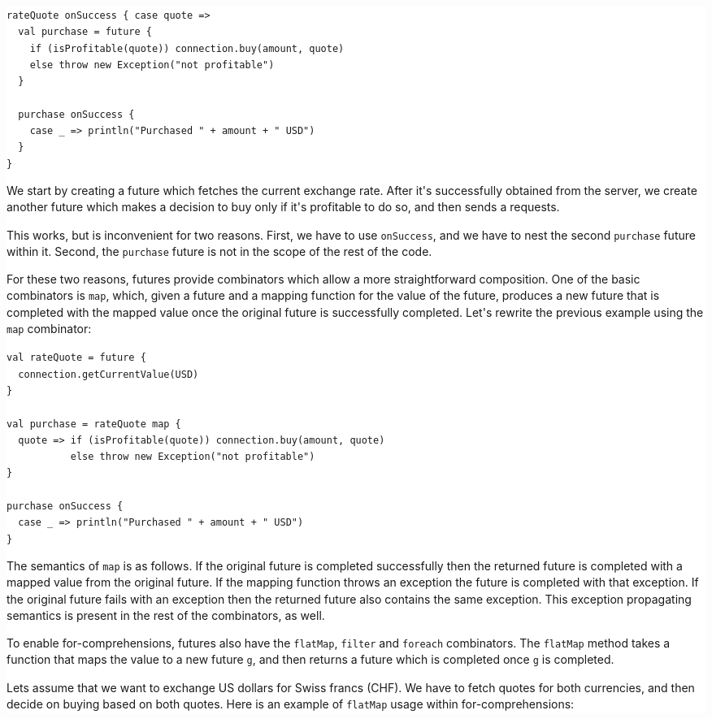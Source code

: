     rateQuote onSuccess { case quote =>
      val purchase = future {
        if (isProfitable(quote)) connection.buy(amount, quote)
        else throw new Exception("not profitable")
      }
      
      purchase onSuccess {
        case _ => println("Purchased " + amount + " USD")
      }
    }

We start by creating a future which fetches the current exchange
rate. After it's successfully obtained from the server, we create
another future which makes a decision to buy only if it's profitable
to do so, and then sends a requests.

This works, but is inconvenient for two reasons. First, we have to use
`onSuccess`, and we have to nest the second `purchase` future within
it.  Second, the `purchase` future is not in the scope of the rest of
the code.

For these two reasons, futures provide combinators which allow a
more straightforward composition. One of the basic combinators
is `map`, which, given a future and a mapping function for the value of
the future, produces a new future that is completed with the
mapped value once the original future is successfully completed. Let's
rewrite the previous example using the `map` combinator:

    val rateQuote = future {
      connection.getCurrentValue(USD)
    }
    
    val purchase = rateQuote map {
      quote => if (isProfitable(quote)) connection.buy(amount, quote)
               else throw new Exception("not profitable")
    }
    
    purchase onSuccess {
      case _ => println("Purchased " + amount + " USD")
    }

The semantics of `map` is as follows. If the original future is
completed successfully then the returned future is completed with a
mapped value from the original future. If the mapping function throws
an exception the future is completed with that exception. If the
original future fails with an exception then the returned future also
contains the same exception. This exception propagating semantics is
present in the rest of the combinators, as well.

To enable for-comprehensions, futures also have the `flatMap`, `filter` and
`foreach` combinators. The `flatMap` method takes a function that maps the value
to a new future `g`, and then returns a future which is completed once
`g` is completed.

Lets assume that we want to exchange US dollars for Swiss francs
(CHF). We have to fetch quotes for both currencies, and then decide on
buying based on both quotes.
Here is an example of `flatMap` usage within for-comprehensions:
